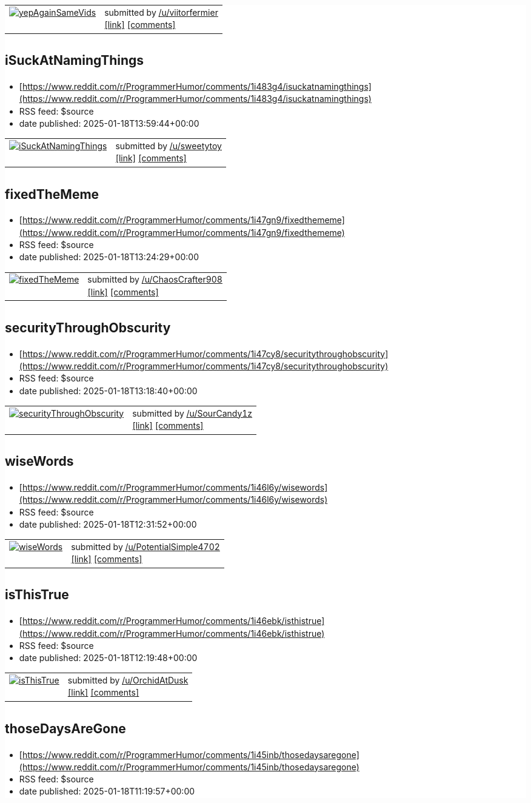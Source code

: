 <table> <tr><td> <a href="https://www.reddit.com/r/ProgrammerHumor/comments/1i48klp/yepagainsamevids/"> <img src="https://preview.redd.it/xxz3wwzxhrde1.jpeg?width=320&amp;crop=smart&amp;auto=webp&amp;s=02bc725afcf2e537e412ad636260fff9c24f65bb" alt="yepAgainSameVids" title="yepAgainSameVids" /> </a> </td><td> &#32; submitted by &#32; <a href="https://www.reddit.com/user/viitorfermier"> /u/viitorfermier </a> <br/> <span><a href="https://i.redd.it/xxz3wwzxhrde1.jpeg">[link]</a></span> &#32; <span><a href="https://www.reddit.com/r/ProgrammerHumor/comments/1i48klp/yepagainsamevids/">[comments]</a></span> </td></tr></table>

## iSuckAtNamingThings
 - [https://www.reddit.com/r/ProgrammerHumor/comments/1i483g4/isuckatnamingthings](https://www.reddit.com/r/ProgrammerHumor/comments/1i483g4/isuckatnamingthings)
 - RSS feed: $source
 - date published: 2025-01-18T13:59:44+00:00

<table> <tr><td> <a href="https://www.reddit.com/r/ProgrammerHumor/comments/1i483g4/isuckatnamingthings/"> <img src="https://preview.redd.it/1iw9s17idrde1.png?width=640&amp;crop=smart&amp;auto=webp&amp;s=12e656b3604697f52956beef787d56322b8b1e2c" alt="iSuckAtNamingThings" title="iSuckAtNamingThings" /> </a> </td><td> &#32; submitted by &#32; <a href="https://www.reddit.com/user/sweetytoy"> /u/sweetytoy </a> <br/> <span><a href="https://i.redd.it/1iw9s17idrde1.png">[link]</a></span> &#32; <span><a href="https://www.reddit.com/r/ProgrammerHumor/comments/1i483g4/isuckatnamingthings/">[comments]</a></span> </td></tr></table>

## fixedTheMeme
 - [https://www.reddit.com/r/ProgrammerHumor/comments/1i47gn9/fixedthememe](https://www.reddit.com/r/ProgrammerHumor/comments/1i47gn9/fixedthememe)
 - RSS feed: $source
 - date published: 2025-01-18T13:24:29+00:00

<table> <tr><td> <a href="https://www.reddit.com/r/ProgrammerHumor/comments/1i47gn9/fixedthememe/"> <img src="https://preview.redd.it/v3sse3da7rde1.png?width=640&amp;crop=smart&amp;auto=webp&amp;s=dac734d729a138227a002e58c1973b31439e12eb" alt="fixedTheMeme" title="fixedTheMeme" /> </a> </td><td> &#32; submitted by &#32; <a href="https://www.reddit.com/user/ChaosCrafter908"> /u/ChaosCrafter908 </a> <br/> <span><a href="https://i.redd.it/v3sse3da7rde1.png">[link]</a></span> &#32; <span><a href="https://www.reddit.com/r/ProgrammerHumor/comments/1i47gn9/fixedthememe/">[comments]</a></span> </td></tr></table>

## securityThroughObscurity
 - [https://www.reddit.com/r/ProgrammerHumor/comments/1i47cy8/securitythroughobscurity](https://www.reddit.com/r/ProgrammerHumor/comments/1i47cy8/securitythroughobscurity)
 - RSS feed: $source
 - date published: 2025-01-18T13:18:40+00:00

<table> <tr><td> <a href="https://www.reddit.com/r/ProgrammerHumor/comments/1i47cy8/securitythroughobscurity/"> <img src="https://preview.redd.it/9zxm2g7a6rde1.jpeg?width=640&amp;crop=smart&amp;auto=webp&amp;s=add7ea1e0a8111da13d1bc8b0a0f29e447586a51" alt="securityThroughObscurity" title="securityThroughObscurity" /> </a> </td><td> &#32; submitted by &#32; <a href="https://www.reddit.com/user/SourCandy1z"> /u/SourCandy1z </a> <br/> <span><a href="https://i.redd.it/9zxm2g7a6rde1.jpeg">[link]</a></span> &#32; <span><a href="https://www.reddit.com/r/ProgrammerHumor/comments/1i47cy8/securitythroughobscurity/">[comments]</a></span> </td></tr></table>

## wiseWords
 - [https://www.reddit.com/r/ProgrammerHumor/comments/1i46l6y/wisewords](https://www.reddit.com/r/ProgrammerHumor/comments/1i46l6y/wisewords)
 - RSS feed: $source
 - date published: 2025-01-18T12:31:52+00:00

<table> <tr><td> <a href="https://www.reddit.com/r/ProgrammerHumor/comments/1i46l6y/wisewords/"> <img src="https://preview.redd.it/8va6uwpgxqde1.png?width=320&amp;crop=smart&amp;auto=webp&amp;s=29fd59ed30fc3b2c03560358a3845c946598aa42" alt="wiseWords" title="wiseWords" /> </a> </td><td> &#32; submitted by &#32; <a href="https://www.reddit.com/user/PotentialSimple4702"> /u/PotentialSimple4702 </a> <br/> <span><a href="https://i.redd.it/8va6uwpgxqde1.png">[link]</a></span> &#32; <span><a href="https://www.reddit.com/r/ProgrammerHumor/comments/1i46l6y/wisewords/">[comments]</a></span> </td></tr></table>

## isThisTrue
 - [https://www.reddit.com/r/ProgrammerHumor/comments/1i46ebk/isthistrue](https://www.reddit.com/r/ProgrammerHumor/comments/1i46ebk/isthistrue)
 - RSS feed: $source
 - date published: 2025-01-18T12:19:48+00:00

<table> <tr><td> <a href="https://www.reddit.com/r/ProgrammerHumor/comments/1i46ebk/isthistrue/"> <img src="https://preview.redd.it/5rzakz1svqde1.jpeg?width=320&amp;crop=smart&amp;auto=webp&amp;s=f20540ed422f29d8bded528f7b3f35efa1977364" alt="isThisTrue" title="isThisTrue" /> </a> </td><td> &#32; submitted by &#32; <a href="https://www.reddit.com/user/OrchidAtDusk"> /u/OrchidAtDusk </a> <br/> <span><a href="https://i.redd.it/5rzakz1svqde1.jpeg">[link]</a></span> &#32; <span><a href="https://www.reddit.com/r/ProgrammerHumor/comments/1i46ebk/isthistrue/">[comments]</a></span> </td></tr></table>

## thoseDaysAreGone
 - [https://www.reddit.com/r/ProgrammerHumor/comments/1i45inb/thosedaysaregone](https://www.reddit.com/r/ProgrammerHumor/comments/1i45inb/thosedaysaregone)
 - RSS feed: $source
 - date published: 2025-01-18T11:19:57+00:00
